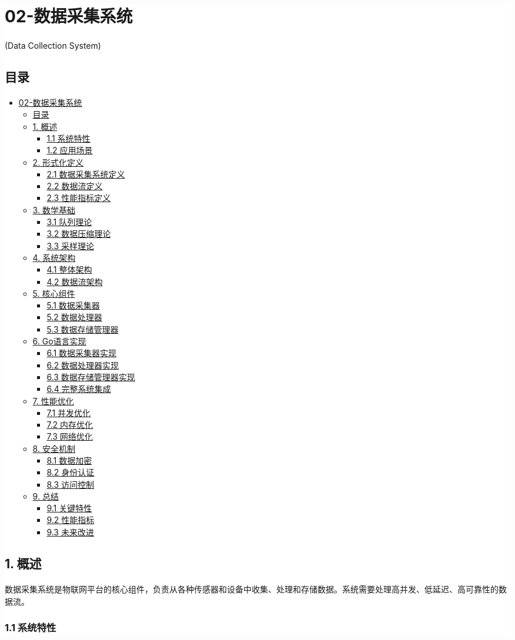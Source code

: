 # 02-数据采集系统

 (Data Collection System)

## 目录

- [02-数据采集系统](#02-数据采集系统)
	- [目录](#目录)
	- [1. 概述](#1-概述)
		- [1.1 系统特性](#11-系统特性)
		- [1.2 应用场景](#12-应用场景)
	- [2. 形式化定义](#2-形式化定义)
		- [2.1 数据采集系统定义](#21-数据采集系统定义)
		- [2.2 数据流定义](#22-数据流定义)
		- [2.3 性能指标定义](#23-性能指标定义)
	- [3. 数学基础](#3-数学基础)
		- [3.1 队列理论](#31-队列理论)
		- [3.2 数据压缩理论](#32-数据压缩理论)
		- [3.3 采样理论](#33-采样理论)
	- [4. 系统架构](#4-系统架构)
		- [4.1 整体架构](#41-整体架构)
		- [4.2 数据流架构](#42-数据流架构)
	- [5. 核心组件](#5-核心组件)
		- [5.1 数据采集器](#51-数据采集器)
		- [5.2 数据处理器](#52-数据处理器)
		- [5.3 数据存储管理器](#53-数据存储管理器)
	- [6. Go语言实现](#6-go语言实现)
		- [6.1 数据采集器实现](#61-数据采集器实现)
		- [6.2 数据处理器实现](#62-数据处理器实现)
		- [6.3 数据存储管理器实现](#63-数据存储管理器实现)
		- [6.4 完整系统集成](#64-完整系统集成)
	- [7. 性能优化](#7-性能优化)
		- [7.1 并发优化](#71-并发优化)
		- [7.2 内存优化](#72-内存优化)
		- [7.3 网络优化](#73-网络优化)
	- [8. 安全机制](#8-安全机制)
		- [8.1 数据加密](#81-数据加密)
		- [8.2 身份认证](#82-身份认证)
		- [8.3 访问控制](#83-访问控制)
	- [9. 总结](#9-总结)
		- [9.1 关键特性](#91-关键特性)
		- [9.2 性能指标](#92-性能指标)
		- [9.3 未来改进](#93-未来改进)

## 1. 概述

数据采集系统是物联网平台的核心组件，负责从各种传感器和设备中收集、处理和存储数据。系统需要处理高并发、低延迟、高可靠性的数据流。

### 1.1 系统特性
